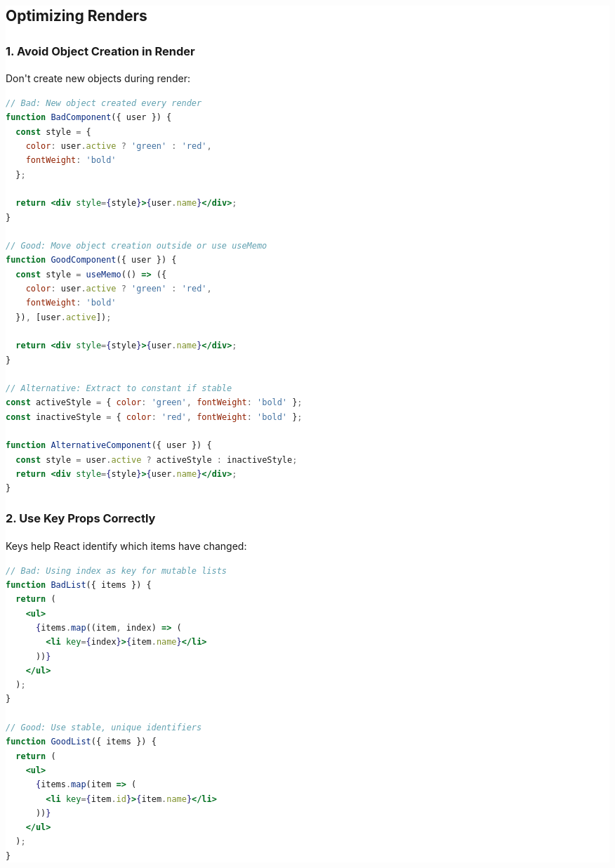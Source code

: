 ## Optimizing Renders

### 1. Avoid Object Creation in Render

Don't create new objects during render:

```jsx
// Bad: New object created every render
function BadComponent({ user }) {
  const style = {
    color: user.active ? 'green' : 'red',
    fontWeight: 'bold'
  };

  return <div style={style}>{user.name}</div>;
}

// Good: Move object creation outside or use useMemo
function GoodComponent({ user }) {
  const style = useMemo(() => ({
    color: user.active ? 'green' : 'red',
    fontWeight: 'bold'
  }), [user.active]);

  return <div style={style}>{user.name}</div>;
}

// Alternative: Extract to constant if stable
const activeStyle = { color: 'green', fontWeight: 'bold' };
const inactiveStyle = { color: 'red', fontWeight: 'bold' };

function AlternativeComponent({ user }) {
  const style = user.active ? activeStyle : inactiveStyle;
  return <div style={style}>{user.name}</div>;
}
```

### 2. Use Key Props Correctly

Keys help React identify which items have changed:

```jsx
// Bad: Using index as key for mutable lists
function BadList({ items }) {
  return (
    <ul>
      {items.map((item, index) => (
        <li key={index}>{item.name}</li>
      ))}
    </ul>
  );
}

// Good: Use stable, unique identifiers
function GoodList({ items }) {
  return (
    <ul>
      {items.map(item => (
        <li key={item.id}>{item.name}</li>
      ))}
    </ul>
  );
}

```
